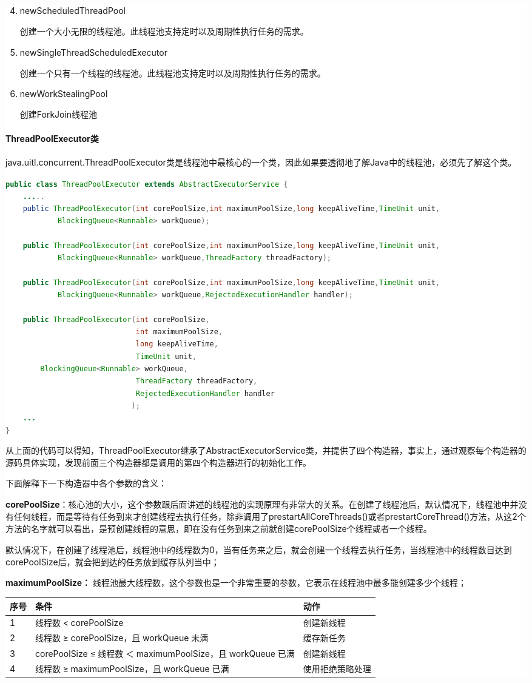 4. newScheduledThreadPool

   创建一个大小无限的线程池。此线程池支持定时以及周期性执行任务的需求。
   
5. newSingleThreadScheduledExecutor

   创建一个只有一个线程的线程池。此线程池支持定时以及周期性执行任务的需求。

6. newWorkStealingPool

   创建ForkJoin线程池

#### ThreadPoolExecutor类

java.uitl.concurrent.ThreadPoolExecutor类是线程池中最核心的一个类，因此如果要透彻地了解Java中的线程池，必须先了解这个类。
```java
public class ThreadPoolExecutor extends AbstractExecutorService {
    .....
    public ThreadPoolExecutor(int corePoolSize,int maximumPoolSize,long keepAliveTime,TimeUnit unit,
            BlockingQueue<Runnable> workQueue);

    public ThreadPoolExecutor(int corePoolSize,int maximumPoolSize,long keepAliveTime,TimeUnit unit,
            BlockingQueue<Runnable> workQueue,ThreadFactory threadFactory);

    public ThreadPoolExecutor(int corePoolSize,int maximumPoolSize,long keepAliveTime,TimeUnit unit,
            BlockingQueue<Runnable> workQueue,RejectedExecutionHandler handler);

    public ThreadPoolExecutor(int corePoolSize,
                              int maximumPoolSize,
                              long keepAliveTime,
                              TimeUnit unit,
        BlockingQueue<Runnable> workQueue,
                              ThreadFactory threadFactory,
                              RejectedExecutionHandler handler
                             );
    ...
}
```
从上面的代码可以得知，ThreadPoolExecutor继承了AbstractExecutorService类，并提供了四个构造器，事实上，通过观察每个构造器的源码具体实现，发现前面三个构造器都是调用的第四个构造器进行的初始化工作。

 下面解释下一下构造器中各个参数的含义：

**corePoolSize**：核心池的大小，这个参数跟后面讲述的线程池的实现原理有非常大的关系。在创建了线程池后，默认情况下，线程池中并没有任何线程，而是等待有任务到来才创建线程去执行任务，除非调用了prestartAllCoreThreads()或者prestartCoreThread()方法，从这2个方法的名字就可以看出，是预创建线程的意思，即在没有任务到来之前就创建corePoolSize个线程或者一个线程。

默认情况下，在创建了线程池后，线程池中的线程数为0，当有任务来之后，就会创建一个线程去执行任务，当线程池中的线程数目达到corePoolSize后，就会把到达的任务放到缓存队列当中；

**maximumPoolSize：** 线程池最大线程数，这个参数也是一个非常重要的参数，它表示在线程池中最多能创建多少个线程；

| 序号 | 条件                                                        | 动作             |
| :--- | :---------------------------------------------------------- | :--------------- |
| 1    | 线程数 < corePoolSize                                       | 创建新线程       |
| 2    | 线程数 ≥ corePoolSize，且 workQueue 未满                    | 缓存新任务       |
| 3    | corePoolSize ≤ 线程数 ＜ maximumPoolSize，且 workQueue 已满 | 创建新线程       |
| 4    | 线程数 ≥ maximumPoolSize，且 workQueue 已满                 | 使用拒绝策略处理 |
